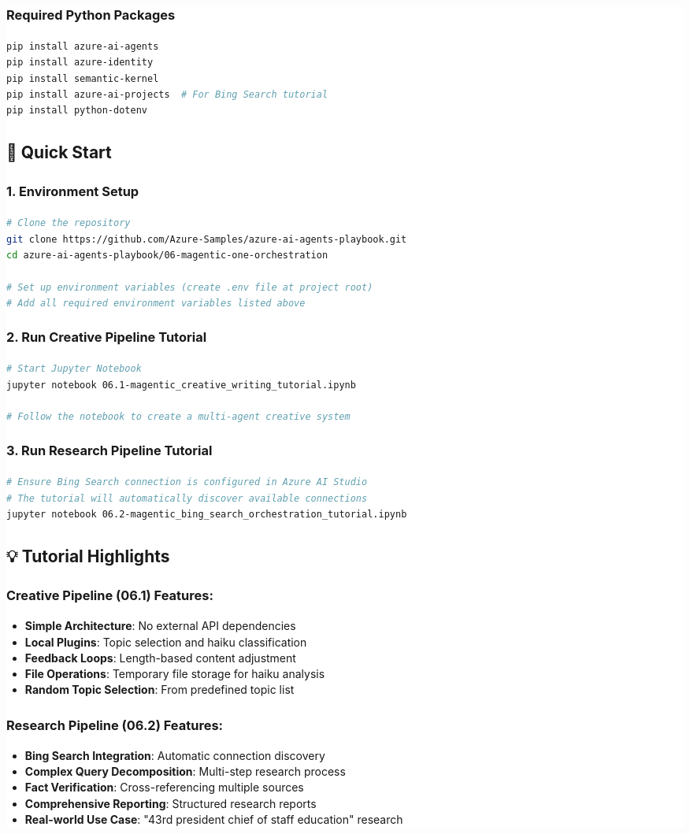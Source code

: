 ### Required Python Packages
```bash
pip install azure-ai-agents
pip install azure-identity
pip install semantic-kernel
pip install azure-ai-projects  # For Bing Search tutorial
pip install python-dotenv
```

## 🚀 Quick Start

### 1. Environment Setup
```bash
# Clone the repository
git clone https://github.com/Azure-Samples/azure-ai-agents-playbook.git
cd azure-ai-agents-playbook/06-magentic-one-orchestration

# Set up environment variables (create .env file at project root)
# Add all required environment variables listed above
```

### 2. Run Creative Pipeline Tutorial
```bash
# Start Jupyter Notebook
jupyter notebook 06.1-magentic_creative_writing_tutorial.ipynb

# Follow the notebook to create a multi-agent creative system
```

### 3. Run Research Pipeline Tutorial
```bash
# Ensure Bing Search connection is configured in Azure AI Studio
# The tutorial will automatically discover available connections
jupyter notebook 06.2-magentic_bing_search_orchestration_tutorial.ipynb
```

## 💡 Tutorial Highlights

### Creative Pipeline (06.1) Features:
- **Simple Architecture**: No external API dependencies
- **Local Plugins**: Topic selection and haiku classification
- **Feedback Loops**: Length-based content adjustment
- **File Operations**: Temporary file storage for haiku analysis
- **Random Topic Selection**: From predefined topic list

### Research Pipeline (06.2) Features:
- **Bing Search Integration**: Automatic connection discovery
- **Complex Query Decomposition**: Multi-step research process
- **Fact Verification**: Cross-referencing multiple sources
- **Comprehensive Reporting**: Structured research reports
- **Real-world Use Case**: "43rd president chief of staff education" research

